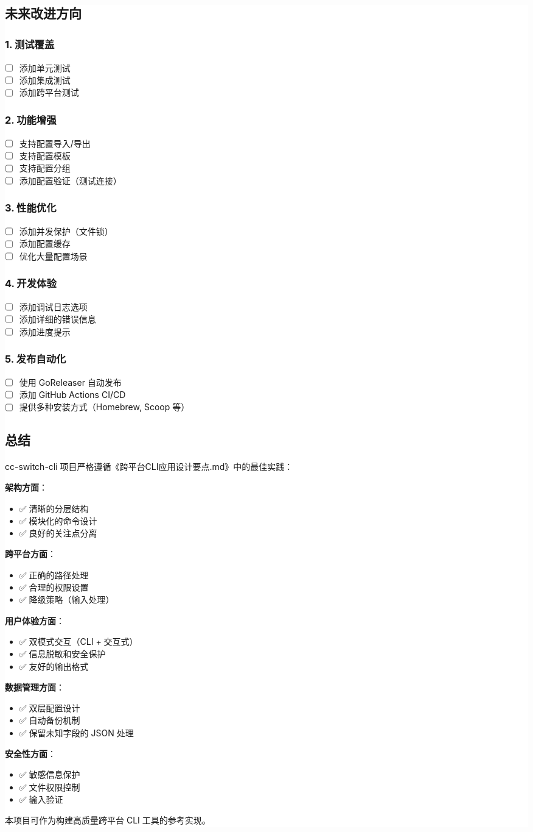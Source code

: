 ## 未来改进方向

### 1. 测试覆盖

- [ ] 添加单元测试
- [ ] 添加集成测试
- [ ] 添加跨平台测试

### 2. 功能增强

- [ ] 支持配置导入/导出
- [ ] 支持配置模板
- [ ] 支持配置分组
- [ ] 添加配置验证（测试连接）

### 3. 性能优化

- [ ] 添加并发保护（文件锁）
- [ ] 添加配置缓存
- [ ] 优化大量配置场景

### 4. 开发体验

- [ ] 添加调试日志选项
- [ ] 添加详细的错误信息
- [ ] 添加进度提示

### 5. 发布自动化

- [ ] 使用 GoReleaser 自动发布
- [ ] 添加 GitHub Actions CI/CD
- [ ] 提供多种安装方式（Homebrew, Scoop 等）

## 总结

cc-switch-cli 项目严格遵循《跨平台CLI应用设计要点.md》中的最佳实践：

**架构方面**：
- ✅ 清晰的分层结构
- ✅ 模块化的命令设计
- ✅ 良好的关注点分离

**跨平台方面**：
- ✅ 正确的路径处理
- ✅ 合理的权限设置
- ✅ 降级策略（输入处理）

**用户体验方面**：
- ✅ 双模式交互（CLI + 交互式）
- ✅ 信息脱敏和安全保护
- ✅ 友好的输出格式

**数据管理方面**：
- ✅ 双层配置设计
- ✅ 自动备份机制
- ✅ 保留未知字段的 JSON 处理

**安全性方面**：
- ✅ 敏感信息保护
- ✅ 文件权限控制
- ✅ 输入验证

本项目可作为构建高质量跨平台 CLI 工具的参考实现。

